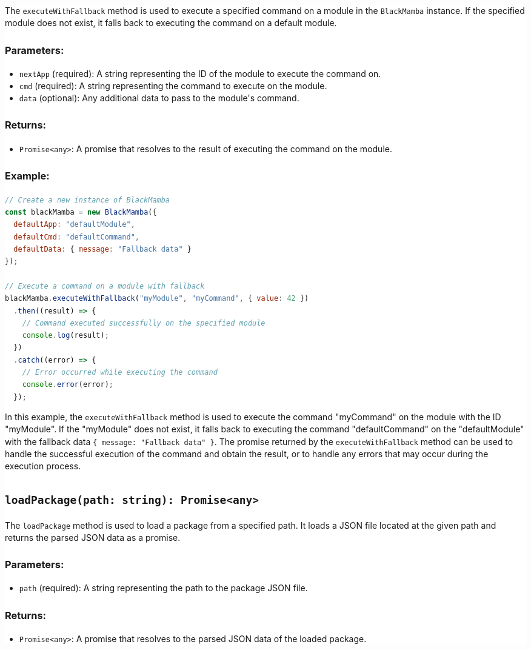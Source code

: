 The `executeWithFallback` method is used to execute a specified command on a module in the `BlackMamba` instance. If the specified module does not exist, it falls back to executing the command on a default module.

### Parameters:
- `nextApp` (required): A string representing the ID of the module to execute the command on.
- `cmd` (required): A string representing the command to execute on the module.
- `data` (optional): Any additional data to pass to the module's command.

### Returns:
- `Promise<any>`: A promise that resolves to the result of executing the command on the module.

### Example:

```javascript
// Create a new instance of BlackMamba
const blackMamba = new BlackMamba({
  defaultApp: "defaultModule",
  defaultCmd: "defaultCommand",
  defaultData: { message: "Fallback data" }
});

// Execute a command on a module with fallback
blackMamba.executeWithFallback("myModule", "myCommand", { value: 42 })
  .then((result) => {
    // Command executed successfully on the specified module
    console.log(result);
  })
  .catch((error) => {
    // Error occurred while executing the command
    console.error(error);
  });
```

In this example, the `executeWithFallback` method is used to execute the command "myCommand" on the module with the ID "myModule". If the "myModule" does not exist, it falls back to executing the command "defaultCommand" on the "defaultModule" with the fallback data `{ message: "Fallback data" }`. The promise returned by the `executeWithFallback` method can be used to handle the successful execution of the command and obtain the result, or to handle any errors that may occur during the execution process.

## `loadPackage(path: string): Promise<any>`

The `loadPackage` method is used to load a package from a specified path. It loads a JSON file located at the given path and returns the parsed JSON data as a promise.

### Parameters:
- `path` (required): A string representing the path to the package JSON file.

### Returns:
- `Promise<any>`: A promise that resolves to the parsed JSON data of the loaded package.
